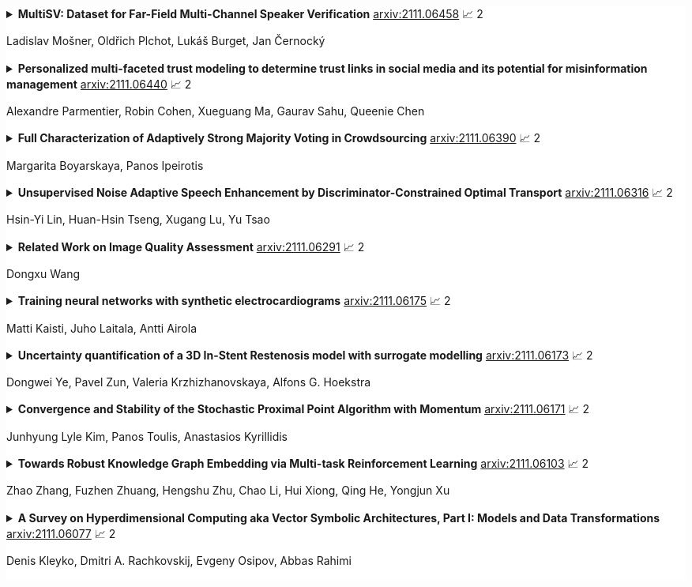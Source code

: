 <details><summary><b>MultiSV: Dataset for Far-Field Multi-Channel Speaker Verification</b>
<a href="https://arxiv.org/abs/2111.06458">arxiv:2111.06458</a>
&#x1F4C8; 2 <br>
<p>Ladislav Mošner, Oldřich Plchot, Lukáš Burget, Jan Černocký</p></summary></details>

<details><summary><b>Personalized multi-faceted trust modeling to determine trust links in social media and its potential for misinformation management</b>
<a href="https://arxiv.org/abs/2111.06440">arxiv:2111.06440</a>
&#x1F4C8; 2 <br>
<p>Alexandre Parmentier, Robin Cohen, Xueguang Ma, Gaurav Sahu, Queenie Chen</p></summary></details>

<details><summary><b>Full Characterization of Adaptively Strong Majority Voting in Crowdsourcing</b>
<a href="https://arxiv.org/abs/2111.06390">arxiv:2111.06390</a>
&#x1F4C8; 2 <br>
<p>Margarita Boyarskaya, Panos Ipeirotis</p></summary></details>

<details><summary><b>Unsupervised Noise Adaptive Speech Enhancement by Discriminator-Constrained Optimal Transport</b>
<a href="https://arxiv.org/abs/2111.06316">arxiv:2111.06316</a>
&#x1F4C8; 2 <br>
<p>Hsin-Yi Lin, Huan-Hsin Tseng, Xugang Lu, Yu Tsao</p></summary></details>

<details><summary><b>Related Work on Image Quality Assessment</b>
<a href="https://arxiv.org/abs/2111.06291">arxiv:2111.06291</a>
&#x1F4C8; 2 <br>
<p>Dongxu Wang</p></summary></details>

<details><summary><b>Training neural networks with synthetic electrocardiograms</b>
<a href="https://arxiv.org/abs/2111.06175">arxiv:2111.06175</a>
&#x1F4C8; 2 <br>
<p>Matti Kaisti, Juho Laitala, Antti Airola</p></summary></details>

<details><summary><b>Uncertainty quantification of a 3D In-Stent Restenosis model with surrogate modelling</b>
<a href="https://arxiv.org/abs/2111.06173">arxiv:2111.06173</a>
&#x1F4C8; 2 <br>
<p>Dongwei Ye, Pavel Zun, Valeria Krzhizhanovskaya, Alfons G. Hoekstra</p></summary></details>

<details><summary><b>Convergence and Stability of the Stochastic Proximal Point Algorithm with Momentum</b>
<a href="https://arxiv.org/abs/2111.06171">arxiv:2111.06171</a>
&#x1F4C8; 2 <br>
<p>Junhyung Lyle Kim, Panos Toulis, Anastasios Kyrillidis</p></summary></details>

<details><summary><b>Towards Robust Knowledge Graph Embedding via Multi-task Reinforcement Learning</b>
<a href="https://arxiv.org/abs/2111.06103">arxiv:2111.06103</a>
&#x1F4C8; 2 <br>
<p>Zhao Zhang, Fuzhen Zhuang, Hengshu Zhu, Chao Li, Hui Xiong, Qing He, Yongjun Xu</p></summary></details>

<details><summary><b>A Survey on Hyperdimensional Computing aka Vector Symbolic Architectures, Part I: Models and Data Transformations</b>
<a href="https://arxiv.org/abs/2111.06077">arxiv:2111.06077</a>
&#x1F4C8; 2 <br>
<p>Denis Kleyko, Dmitri A. Rachkovskij, Evgeny Osipov, Abbas Rahimi</p></summary></details>

